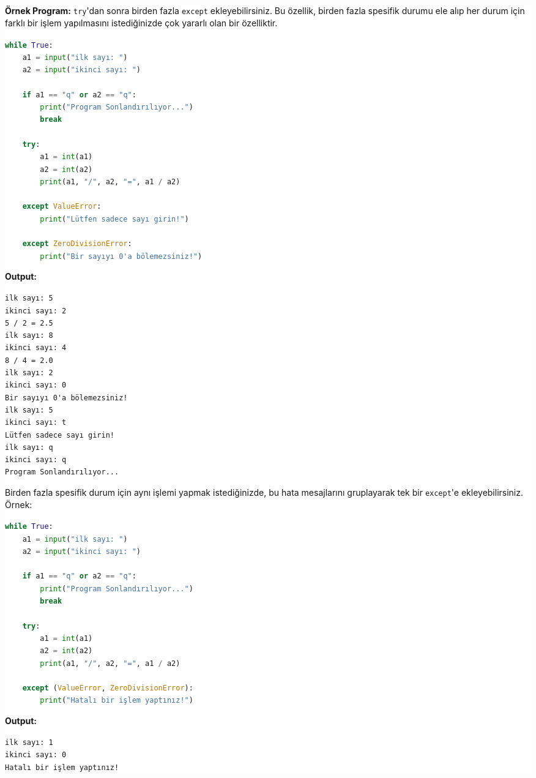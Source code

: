 **Örnek Program:** `try`'dan sonra birden fazla `except` ekleyebilirsiniz. Bu özellik, birden fazla spesifik durumu ele alıp her durum için farklı bir işlem yapılmasını istediğinizde çok yararlı olan bir özelliktir.
```py
while True:
    a1 = input("ilk sayı: ")
    a2 = input("ikinci sayı: ")

    if a1 == "q" or a2 == "q":
        print("Program Sonlandırılıyor...")
        break

    try:
        a1 = int(a1)
        a2 = int(a2)
        print(a1, "/", a2, "=", a1 / a2)
        
    except ValueError:
        print("Lütfen sadece sayı girin!")
        
    except ZeroDivisionError:
        print("Bir sayıyı 0'a bölemezsiniz!")
```
**Output:**
```
ilk sayı: 5
ikinci sayı: 2
5 / 2 = 2.5
ilk sayı: 8
ikinci sayı: 4
8 / 4 = 2.0
ilk sayı: 2
ikinci sayı: 0
Bir sayıyı 0'a bölemezsiniz!
ilk sayı: 5
ikinci sayı: t
Lütfen sadece sayı girin!
ilk sayı: q
ikinci sayı: q
Program Sonlandırılıyor...
```
Birden fazla spesifik durum için aynı işlemi yapmak istediğinizde, bu hata mesajlarını gruplayarak tek bir `except`'e ekleyebilirsiniz. Örnek:
```py
while True:
    a1 = input("ilk sayı: ")
    a2 = input("ikinci sayı: ")

    if a1 == "q" or a2 == "q":
        print("Program Sonlandırılıyor...")
        break

    try:
        a1 = int(a1)
        a2 = int(a2)
        print(a1, "/", a2, "=", a1 / a2)
        
    except (ValueError, ZeroDivisionError):
        print("Hatalı bir işlem yaptınız!")
```
**Output:**
```
ilk sayı: 1
ikinci sayı: 0
Hatalı bir işlem yaptınız!
```